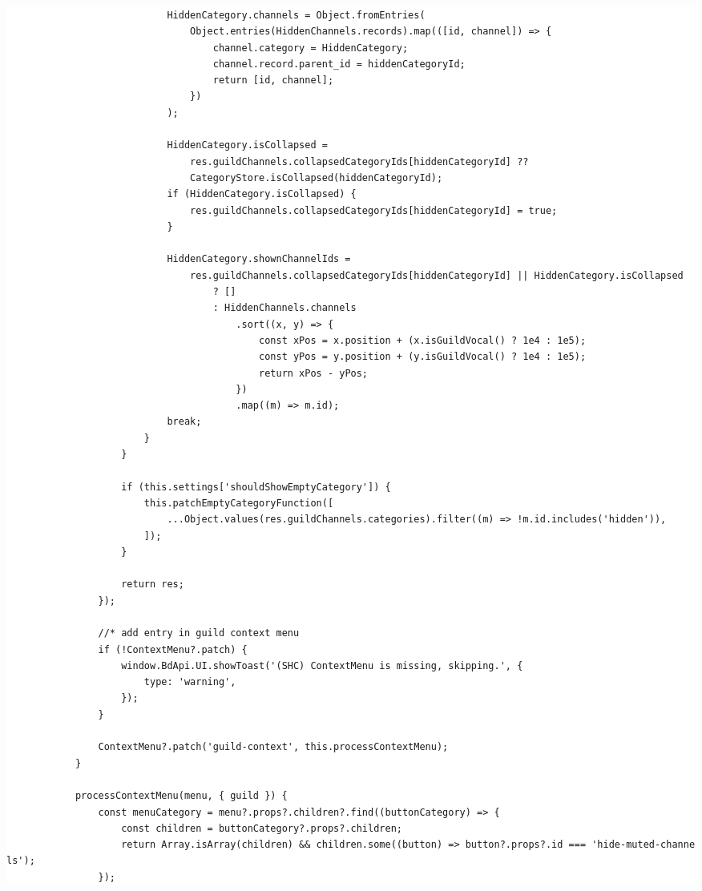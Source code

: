                                 HiddenCategory.channels = Object.fromEntries(
                                    Object.entries(HiddenChannels.records).map(([id, channel]) => {
                                        channel.category = HiddenCategory;
                                        channel.record.parent_id = hiddenCategoryId;
                                        return [id, channel];
                                    })
                                );

                                HiddenCategory.isCollapsed =
                                    res.guildChannels.collapsedCategoryIds[hiddenCategoryId] ??
                                    CategoryStore.isCollapsed(hiddenCategoryId);
                                if (HiddenCategory.isCollapsed) {
                                    res.guildChannels.collapsedCategoryIds[hiddenCategoryId] = true;
                                }

                                HiddenCategory.shownChannelIds =
                                    res.guildChannels.collapsedCategoryIds[hiddenCategoryId] || HiddenCategory.isCollapsed
                                        ? []
                                        : HiddenChannels.channels
                                            .sort((x, y) => {
                                                const xPos = x.position + (x.isGuildVocal() ? 1e4 : 1e5);
                                                const yPos = y.position + (y.isGuildVocal() ? 1e4 : 1e5);
                                                return xPos - yPos;
                                            })
                                            .map((m) => m.id);
                                break;
                            }
                        }

                        if (this.settings['shouldShowEmptyCategory']) {
                            this.patchEmptyCategoryFunction([
                                ...Object.values(res.guildChannels.categories).filter((m) => !m.id.includes('hidden')),
                            ]);
                        }

                        return res;
                    });

                    //* add entry in guild context menu
                    if (!ContextMenu?.patch) {
                        window.BdApi.UI.showToast('(SHC) ContextMenu is missing, skipping.', {
                            type: 'warning',
                        });
                    }

                    ContextMenu?.patch('guild-context', this.processContextMenu);
                }

                processContextMenu(menu, { guild }) {
                    const menuCategory = menu?.props?.children?.find((buttonCategory) => {
                        const children = buttonCategory?.props?.children;
                        return Array.isArray(children) && children.some((button) => button?.props?.id === 'hide-muted-channels');
                    });
